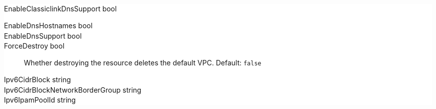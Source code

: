 <a data-swiftype-name="resource-property" data-swiftype-type="text" href="#enableclassiclinkdnssupport_csharp" style="color: inherit; text-decoration: inherit;">Enable<wbr>Classiclink<wbr>Dns<wbr>Support</a>
</span>
        <span class="property-indicator"></span>
        <span class="property-type">bool</span>
    </dt>
    <dd></dd><dt class="property-optional"
            title="Optional">
        <span id="enablednshostnames_csharp">
<a data-swiftype-name="resource-property" data-swiftype-type="text" href="#enablednshostnames_csharp" style="color: inherit; text-decoration: inherit;">Enable<wbr>Dns<wbr>Hostnames</a>
</span>
        <span class="property-indicator"></span>
        <span class="property-type">bool</span>
    </dt>
    <dd></dd><dt class="property-optional"
            title="Optional">
        <span id="enablednssupport_csharp">
<a data-swiftype-name="resource-property" data-swiftype-type="text" href="#enablednssupport_csharp" style="color: inherit; text-decoration: inherit;">Enable<wbr>Dns<wbr>Support</a>
</span>
        <span class="property-indicator"></span>
        <span class="property-type">bool</span>
    </dt>
    <dd></dd><dt class="property-optional"
            title="Optional">
        <span id="forcedestroy_csharp">
<a data-swiftype-name="resource-property" data-swiftype-type="text" href="#forcedestroy_csharp" style="color: inherit; text-decoration: inherit;">Force<wbr>Destroy</a>
</span>
        <span class="property-indicator"></span>
        <span class="property-type">bool</span>
    </dt>
    <dd><p>Whether destroying the resource deletes the default VPC. Default: <code>false</code></p>
</dd><dt class="property-optional"
            title="Optional">
        <span id="ipv6cidrblock_csharp">
<a data-swiftype-name="resource-property" data-swiftype-type="text" href="#ipv6cidrblock_csharp" style="color: inherit; text-decoration: inherit;">Ipv6Cidr<wbr>Block</a>
</span>
        <span class="property-indicator"></span>
        <span class="property-type">string</span>
    </dt>
    <dd></dd><dt class="property-optional"
            title="Optional">
        <span id="ipv6cidrblocknetworkbordergroup_csharp">
<a data-swiftype-name="resource-property" data-swiftype-type="text" href="#ipv6cidrblocknetworkbordergroup_csharp" style="color: inherit; text-decoration: inherit;">Ipv6Cidr<wbr>Block<wbr>Network<wbr>Border<wbr>Group</a>
</span>
        <span class="property-indicator"></span>
        <span class="property-type">string</span>
    </dt>
    <dd></dd><dt class="property-optional"
            title="Optional">
        <span id="ipv6ipampoolid_csharp">
<a data-swiftype-name="resource-property" data-swiftype-type="text" href="#ipv6ipampoolid_csharp" style="color: inherit; text-decoration: inherit;">Ipv6Ipam<wbr>Pool<wbr>Id</a>
</span>
        <span class="property-indicator"></span>
        <span class="property-type">string</span>
    </dt>
    <dd></dd><dt class="property-optional"